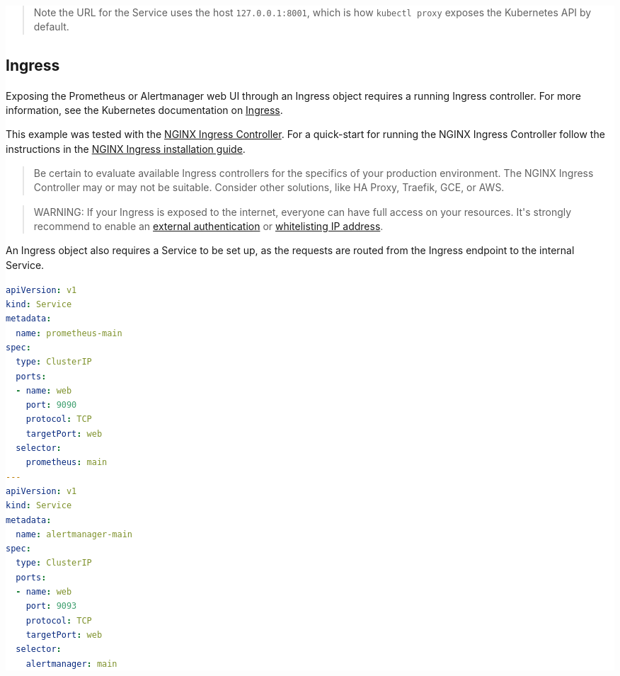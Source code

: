 > Note the URL for the Service uses the host `127.0.0.1:8001`, which is how `kubectl proxy` exposes the Kubernetes API by default.

## Ingress

Exposing the Prometheus or Alertmanager web UI through an Ingress object requires a running Ingress controller. For more information, see the Kubernetes documentation on [Ingress](https://kubernetes.io/docs/concepts/services-networking/ingress/).

This example was tested with the [NGINX Ingress Controller](https://github.com/kubernetes/ingress-nginx). For a quick-start for running the NGINX Ingress Controller follow the instructions in the [NGINX Ingress installation guide](https://github.com/kubernetes/ingress-nginx/blob/main/docs/deploy/index.md).

> Be certain to evaluate available Ingress controllers for the specifics of your production environment. The NGINX Ingress Controller may or may not be suitable. Consider other solutions, like HA Proxy, Traefik, GCE, or AWS.

> WARNING: If your Ingress is exposed to the internet, everyone can have full access on your resources. It's strongly recommend to enable an [external authentication](https://github.com/kubernetes/ingress-nginx/blob/351ce5394a5ec37153344135c8112f71539b5af4/docs/examples/auth/external-auth/README.md) or [whitelisting IP address](https://github.com/kubernetes/ingress-nginx/blob/351ce5394a5ec37153344135c8112f71539b5af4/docs/user-guide/nginx-configuration/annotations.md#whitelist-source-range).

An Ingress object also requires a Service to be set up, as the requests are routed from the Ingress endpoint to the internal Service.

```yaml
apiVersion: v1
kind: Service
metadata:
  name: prometheus-main
spec:
  type: ClusterIP
  ports:
  - name: web
    port: 9090
    protocol: TCP
    targetPort: web
  selector:
    prometheus: main
---
apiVersion: v1
kind: Service
metadata:
  name: alertmanager-main
spec:
  type: ClusterIP
  ports:
  - name: web
    port: 9093
    protocol: TCP
    targetPort: web
  selector:
    alertmanager: main
```

